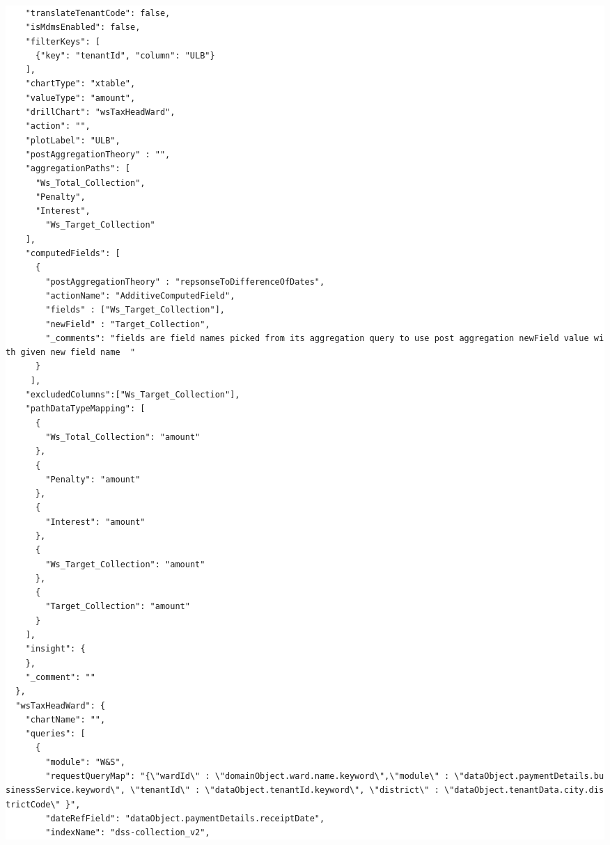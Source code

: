 ```
    "translateTenantCode": false,
    "isMdmsEnabled": false,
    "filterKeys": [
      {"key": "tenantId", "column": "ULB"}
    ],
    "chartType": "xtable",
    "valueType": "amount",
    "drillChart": "wsTaxHeadWard",
    "action": "",
    "plotLabel": "ULB",
    "postAggregationTheory" : "",
    "aggregationPaths": [
      "Ws_Total_Collection",
      "Penalty",
      "Interest",
	    "Ws_Target_Collection"
    ], 
    "computedFields": [
      {
        "postAggregationTheory" : "repsonseToDifferenceOfDates",
        "actionName": "AdditiveComputedField",
        "fields" : ["Ws_Target_Collection"],
        "newField" : "Target_Collection",
        "_comments": "fields are field names picked from its aggregation query to use post aggregation newField value with given new field name  "
      }
     ],
    "excludedColumns":["Ws_Target_Collection"],
    "pathDataTypeMapping": [
      {
        "Ws_Total_Collection": "amount"
      },
      {
        "Penalty": "amount"
      },
      {
        "Interest": "amount"
      },
      {
        "Ws_Target_Collection": "amount"
      },
      {
        "Target_Collection": "amount"
      }
    ],
    "insight": {
    },
    "_comment": ""
  },
  "wsTaxHeadWard": {
    "chartName": "",
    "queries": [
      {
        "module": "W&S",
        "requestQueryMap": "{\"wardId\" : \"domainObject.ward.name.keyword\",\"module\" : \"dataObject.paymentDetails.businessService.keyword\", \"tenantId\" : \"dataObject.tenantId.keyword\", \"district\" : \"dataObject.tenantData.city.districtCode\" }",
        "dateRefField": "dataObject.paymentDetails.receiptDate",
        "indexName": "dss-collection_v2",
```